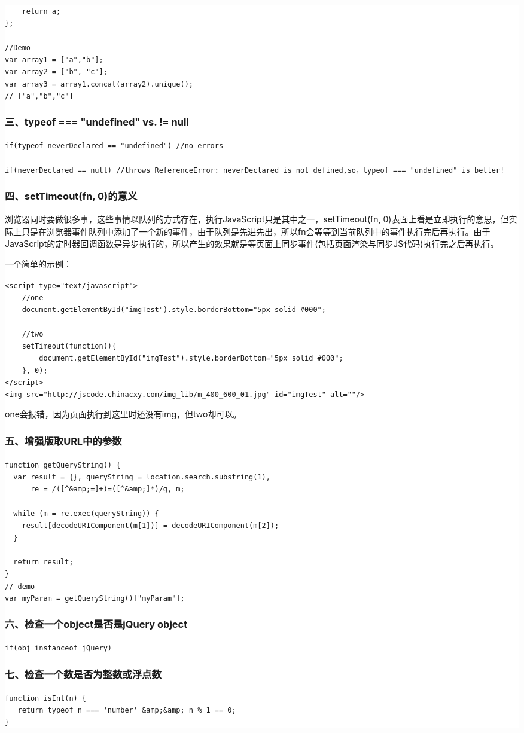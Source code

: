 	    return a;
	};

	//Demo
	var array1 = ["a","b"];
	var array2 = ["b", "c"];
	var array3 = array1.concat(array2).unique();
	// ["a","b","c"]

<h3>三、typeof === "undefined" vs. != null</h3>

	if(typeof neverDeclared == "undefined") //no errors

	if(neverDeclared == null) //throws ReferenceError: neverDeclared is not defined,so，typeof === "undefined" is better!

<h3>四、setTimeout(fn, 0)的意义</h3>

浏览器同时要做很多事，这些事情以队列的方式存在，执行JavaScript只是其中之一，setTimeout(fn, 0)表面上看是立即执行的意思，但实际上只是在浏览器事件队列中添加了一个新的事件，由于队列是先进先出，所以fn会等等到当前队列中的事件执行完后再执行。由于JavaScript的定时器回调函数是异步执行的，所以产生的效果就是等页面上同步事件(包括页面渲染与同步JS代码)执行完之后再执行。

一个简单的示例：

	<script type="text/javascript">
	    //one
	    document.getElementById("imgTest").style.borderBottom="5px solid #000";

	    //two
	    setTimeout(function(){
	        document.getElementById("imgTest").style.borderBottom="5px solid #000";
	    }, 0);
	</script>
	<img src="http://jscode.chinacxy.com/img_lib/m_400_600_01.jpg" id="imgTest" alt=""/>

one会报错，因为页面执行到这里时还没有img，但two却可以。

<h3>五、增强版取URL中的参数</h3>

	function getQueryString() {
	  var result = {}, queryString = location.search.substring(1),
	      re = /([^&amp;=]+)=([^&amp;]*)/g, m;

	  while (m = re.exec(queryString)) {
	    result[decodeURIComponent(m[1])] = decodeURIComponent(m[2]);
	  }

	  return result;
	}
	// demo
	var myParam = getQueryString()["myParam"];

<h3>六、检查一个object是否是jQuery object</h3>

	if(obj instanceof jQuery)

<h3>七、检查一个数是否为整数或浮点数</h3>

	function isInt(n) {
	   return typeof n === 'number' &amp;&amp; n % 1 == 0;
	}
